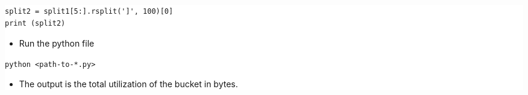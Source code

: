 ```
split2 = split1[5:].rsplit(']', 100)[0]
print (split2)
```
* Run the python file
```
python <path-to-*.py>
```

* The output is the total utilization of the bucket in bytes.
